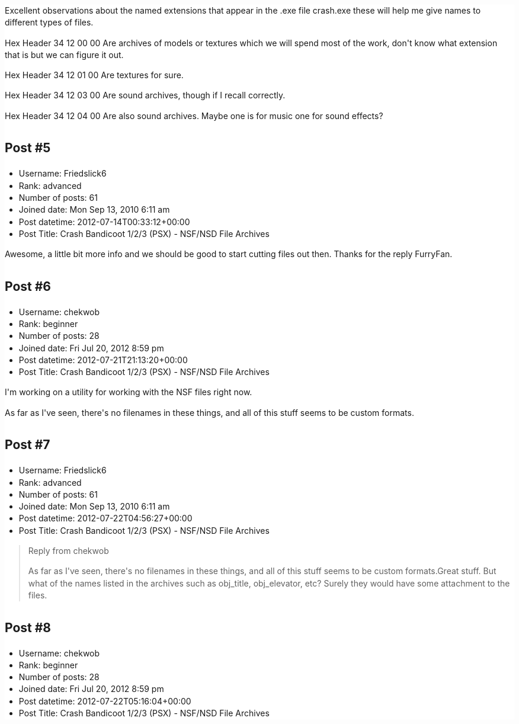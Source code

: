 Excellent observations about the named extensions that appear in the .exe file crash.exe these will help me give names to different types of files.

Hex Header 34 12 00 00
Are archives of models or textures which we will spend most of the work, don't know what extension that is but we can figure it out. 

Hex Header 34 12 01 00
Are textures for sure.

Hex Header 34 12 03 00
Are sound archives, though if I recall correctly.

Hex Header 34 12 04 00
Are also sound archives. Maybe one is for music one for sound effects?
## Post #5
- Username: Friedslick6
- Rank: advanced
- Number of posts: 61
- Joined date: Mon Sep 13, 2010 6:11 am
- Post datetime: 2012-07-14T00:33:12+00:00
- Post Title: Crash Bandicoot 1/2/3 (PSX) - NSF/NSD File Archives

Awesome, a little bit more info and we should be good to start cutting files out then. Thanks for the reply FurryFan.
## Post #6
- Username: chekwob
- Rank: beginner
- Number of posts: 28
- Joined date: Fri Jul 20, 2012 8:59 pm
- Post datetime: 2012-07-21T21:13:20+00:00
- Post Title: Crash Bandicoot 1/2/3 (PSX) - NSF/NSD File Archives

I'm working on a utility for working with the NSF files right now.



As far as I've seen, there's no filenames in these things, and all of this stuff seems to be custom formats.
## Post #7
- Username: Friedslick6
- Rank: advanced
- Number of posts: 61
- Joined date: Mon Sep 13, 2010 6:11 am
- Post datetime: 2012-07-22T04:56:27+00:00
- Post Title: Crash Bandicoot 1/2/3 (PSX) - NSF/NSD File Archives

> Reply from chekwob
>
> As far as I've seen, there's no filenames in these things, and all of this stuff seems to be custom formats.Great stuff. But what of the names listed in the archives such as obj_title, obj_elevator, etc? Surely they would have some attachment to the files.
## Post #8
- Username: chekwob
- Rank: beginner
- Number of posts: 28
- Joined date: Fri Jul 20, 2012 8:59 pm
- Post datetime: 2012-07-22T05:16:04+00:00
- Post Title: Crash Bandicoot 1/2/3 (PSX) - NSF/NSD File Archives
